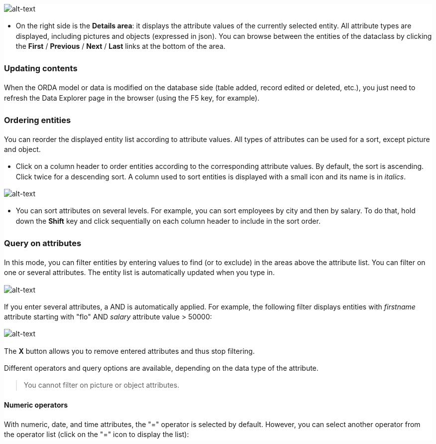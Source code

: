 ![alt-text](assets/en/Admin/dataExplorer5.png)



- On the right side is the **Details area**: it displays the attribute values of the currently selected entity. All attribute types are displayed, including pictures and objects (expressed in json). You can browse between the entities of the dataclass by clicking the **First** / **Previous** / **Next** / **Last** links at the bottom of the area.



### Updating contents

When the ORDA model or data is modified on the database side (table added, record edited or deleted, etc.), you just need to refresh the Data Explorer page in the browser (using the F5 key, for example).


### Ordering entities

You can reorder the displayed entity list according to attribute values. All types of attributes can be used for a sort, except picture and object.

- Click on a column header to order entities according to the corresponding attribute values. By default, the sort is ascending. Click twice for a descending sort. A column used to sort entities is displayed with a small icon and its name is in *italics*.

![alt-text](assets/en/Admin/dataExplorer7.png)

- You can sort attributes on several levels. For example, you can sort employees by city and then by salary. To do that, hold down the **Shift** key and click sequentially on each column header to include in the sort order.


### Query on attributes

In this mode, you can filter entities by entering values to find (or to exclude) in the areas above the attribute list. You can filter on one or several attributes. The entity list is automatically updated when you type in.

![alt-text](assets/en/Admin/dataExplorer6.png)

If you enter several attributes, a AND is automatically applied. For example, the following filter displays entities with *firstname* attribute starting with "flo" AND *salary* attribute value > 50000:

![alt-text](assets/en/Admin/dataExplorer9.png)

The **X** button allows you to remove entered attributes and thus stop filtering.

Different operators and query options are available, depending on the data type of the attribute.

> You cannot filter on picture or object attributes.

#### Numeric operators

With numeric, date, and time attributes, the "=" operator is selected by default. However, you can select another operator from the operator list (click on the "=" icon to display the list):
